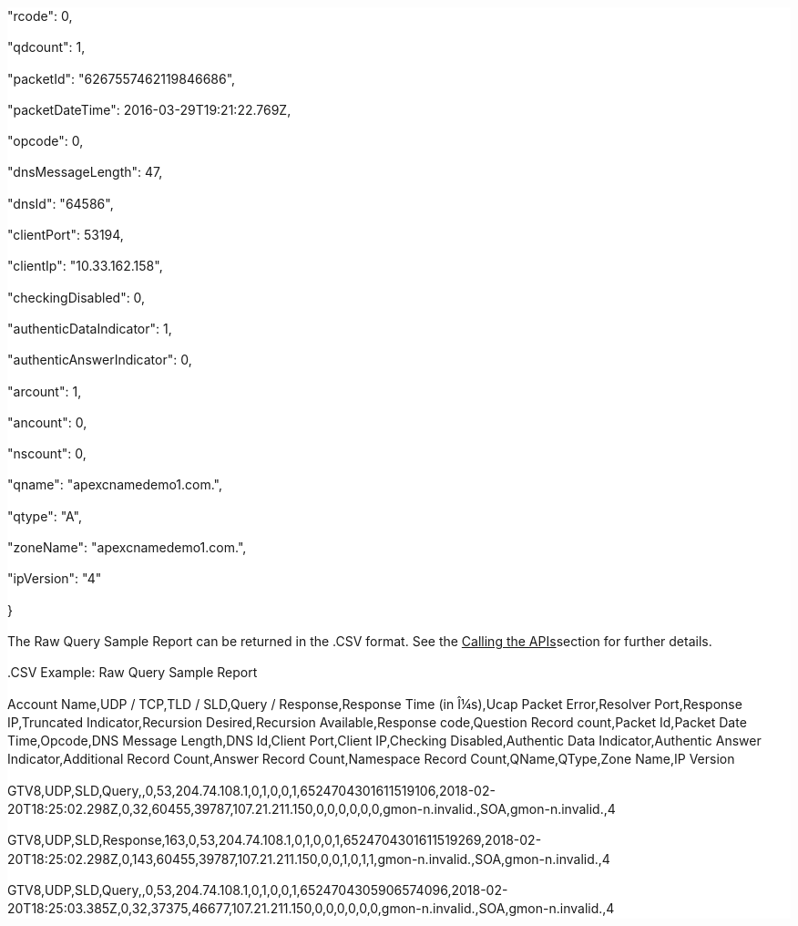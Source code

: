 "rcode": 0,

"qdcount": 1,

"packetId": "6267557462119846686",

"packetDateTime": 2016-03-29T19:21:22.769Z,

"opcode": 0,

"dnsMessageLength": 47,

"dnsId": "64586",

"clientPort": 53194,

"clientIp": "10.33.162.158",

"checkingDisabled": 0,

"authenticDataIndicator": 1,

"authenticAnswerIndicator": 0,

"arcount": 1,

"ancount": 0,

"nscount": 0,

"qname": "apexcnamedemo1.com.",

"qtype": "A",

"zoneName": "apexcnamedemo1.com.",

"ipVersion": "4"

}

The Raw Query Sample Report can be returned in the .CSV format. See the
[Calling the APIs](../Introduction.htm#_Ref490648854)section for further
details.

.CSV Example: Raw Query Sample Report

Account Name,UDP / TCP,TLD / SLD,Query / Response,Response Time (in Î¼s),Ucap
Packet Error,Resolver Port,Response IP,Truncated Indicator,Recursion
Desired,Recursion Available,Response code,Question Record count,Packet
Id,Packet Date Time,Opcode,DNS Message Length,DNS Id,Client Port,Client
IP,Checking Disabled,Authentic Data Indicator,Authentic Answer
Indicator,Additional Record Count,Answer Record Count,Namespace Record
Count,QName,QType,Zone Name,IP Version

GTV8,UDP,SLD,Query,,0,53,204.74.108.1,0,1,0,0,1,6524704301611519106,2018-02-20T18:25:02.298Z,0,32,60455,39787,107.21.211.150,0,0,0,0,0,0,gmon-n.invalid.,SOA,gmon-n.invalid.,4

GTV8,UDP,SLD,Response,163,0,53,204.74.108.1,0,1,0,0,1,6524704301611519269,2018-02-20T18:25:02.298Z,0,143,60455,39787,107.21.211.150,0,0,1,0,1,1,gmon-n.invalid.,SOA,gmon-n.invalid.,4

GTV8,UDP,SLD,Query,,0,53,204.74.108.1,0,1,0,0,1,6524704305906574096,2018-02-20T18:25:03.385Z,0,32,37375,46677,107.21.211.150,0,0,0,0,0,0,gmon-n.invalid.,SOA,gmon-n.invalid.,4


